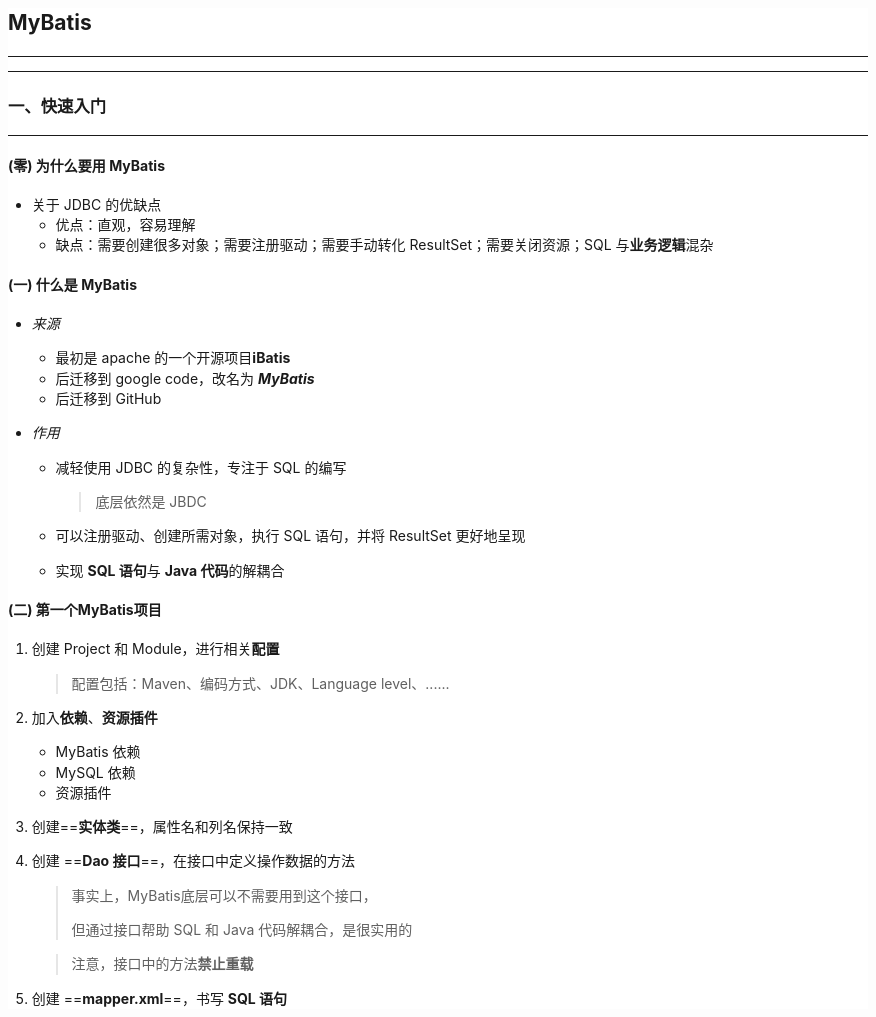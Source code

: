 
## MyBatis

---

---

### 一、快速入门

---

#### (零) 为什么要用 MyBatis

- 关于 JDBC 的优缺点
  - 优点：直观，容易理解
  - 缺点：需要创建很多对象；需要注册驱动；需要手动转化 ResultSet；需要关闭资源；SQL 与**业务逻辑**混杂

#### (一) 什么是 MyBatis

- *来源*

  - 最初是 apache 的一个开源项目**iBatis**
  - 后迁移到 google code，改名为 ***MyBatis***
  - 后迁移到 GitHub

- *作用*

  - 减轻使用 JDBC 的复杂性，专注于 SQL 的编写

    > 底层依然是 JBDC

  - 可以注册驱动、创建所需对象，执行 SQL 语句，并将 ResultSet 更好地呈现

  - 实现 **SQL 语句**与 **Java 代码**的解耦合

#### (二) 第一个MyBatis项目

1. 创建 Project 和 Module，进行相关**配置**

   > 配置包括：Maven、编码方式、JDK、Language level、......

2. 加入**依赖**、**资源插件**

   - MyBatis 依赖
   - MySQL 依赖
   - 资源插件

3. 创建==**实体类**==，属性名和列名保持一致

4. 创建 ==**Dao 接口**==，在接口中定义操作数据的方法

   > 事实上，MyBatis底层可以不需要用到这个接口，
   >
   > 但通过接口帮助 SQL 和 Java 代码解耦合，是很实用的

   > 注意，接口中的方法**禁止重载**

5. 创建 ==**mapper.xml**==，书写 **SQL 语句**
